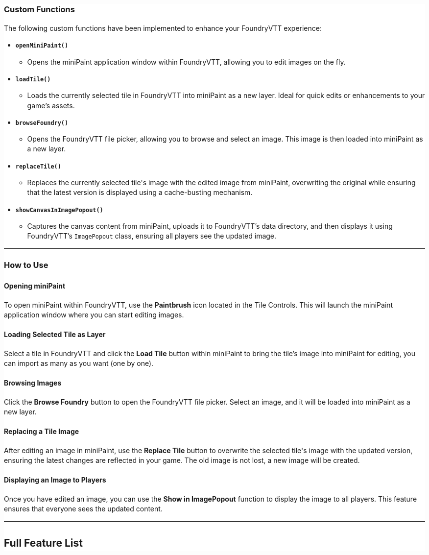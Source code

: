 ### Custom Functions

The following custom functions have been implemented to enhance your FoundryVTT experience:

- **`openMiniPaint()`**
  - Opens the miniPaint application window within FoundryVTT, allowing you to edit images on the fly.
  
- **`loadTile()`**
  - Loads the currently selected tile in FoundryVTT into miniPaint as a new layer. Ideal for quick edits or enhancements to your game’s assets.

- **`browseFoundry()`**
  - Opens the FoundryVTT file picker, allowing you to browse and select an image. This image is then loaded into miniPaint as a new layer.

- **`replaceTile()`**
  - Replaces the currently selected tile's image with the edited image from miniPaint, overwriting the original while ensuring that the latest version is displayed using a cache-busting mechanism.

- **`showCanvasInImagePopout()`**
  - Captures the canvas content from miniPaint, uploads it to FoundryVTT’s data directory, and then displays it using FoundryVTT’s `ImagePopout` class, ensuring all players see the updated image.

---

### How to Use

#### Opening miniPaint

To open miniPaint within FoundryVTT, use the **Paintbrush** icon located in the Tile Controls. This will launch the miniPaint application window where you can start editing images.

#### Loading Selected Tile as Layer

Select a tile in FoundryVTT and click the **Load Tile** button within miniPaint to bring the tile’s image into miniPaint for editing, you can import as many as you want (one by one).

#### Browsing Images

Click the **Browse Foundry** button to open the FoundryVTT file picker. Select an image, and it will be loaded into miniPaint as a new layer.

#### Replacing a Tile Image

After editing an image in miniPaint, use the **Replace Tile** button to overwrite the selected tile's image with the updated version, ensuring the latest changes are reflected in your game. The old image is not lost, a new image will be created.

#### Displaying an Image to Players

Once you have edited an image, you can use the **Show in ImagePopout** function to display the image to all players. This feature ensures that everyone sees the updated content.

---

## Full Feature List
